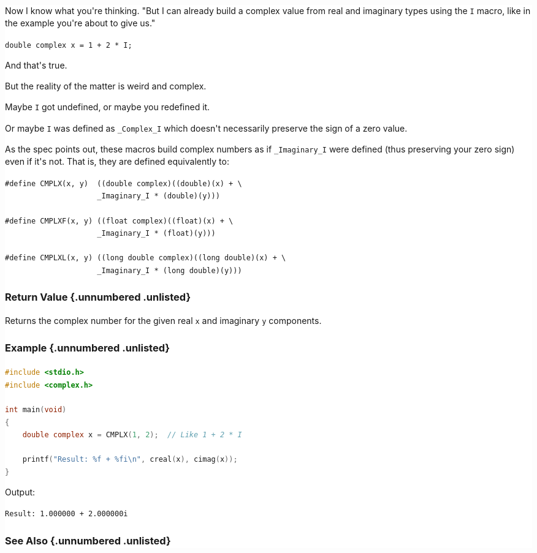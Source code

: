 Now I know what you're thinking. "But I can already build a complex
value from real and imaginary types using the `I` macro, like in the
example you're about to give us."

``` {.c}
double complex x = 1 + 2 * I;
```

And that's true.

But the reality of the matter is weird and complex.

Maybe `I` got undefined, or maybe you redefined it.

Or maybe `I` was defined as `_Complex_I` which doesn't necessarily
preserve the sign of a zero value.

As the spec points out, these macros build complex numbers as if
`_Imaginary_I` were defined (thus preserving your zero sign) even if
it's not. That is, they are defined equivalently to:

``` {.c}
#define CMPLX(x, y)  ((double complex)((double)(x) + \
                     _Imaginary_I * (double)(y)))

#define CMPLXF(x, y) ((float complex)((float)(x) + \
                     _Imaginary_I * (float)(y)))

#define CMPLXL(x, y) ((long double complex)((long double)(x) + \
                     _Imaginary_I * (long double)(y)))
```

### Return Value {.unnumbered .unlisted}

Returns the complex number for the given real `x` and imaginary `y`
components.

### Example {.unnumbered .unlisted}

``` {.c .numberLines}
#include <stdio.h>
#include <complex.h>

int main(void)
{
    double complex x = CMPLX(1, 2);  // Like 1 + 2 * I

    printf("Result: %f + %fi\n", creal(x), cimag(x));
}
```

Output:

```
Result: 1.000000 + 2.000000i
```

### See Also {.unnumbered .unlisted}
